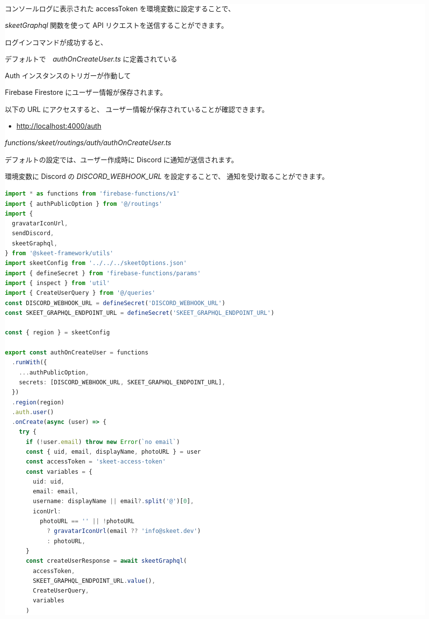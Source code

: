 コンソールログに表示された accessToken を環境変数に設定することで、

_skeetGraphql_ 関数を使って API リクエストを送信することができます。

ログインコマンドが成功すると、

デフォルトで　*authOnCreateUser.ts* に定義されている

Auth インスタンスのトリガーが作動して

Firebase Firestore にユーザー情報が保存されます。

以下の URL にアクセスすると、
ユーザー情報が保存されていることが確認できます。

- [http://localhost:4000/auth](http://localhost:4000/auth)

_functions/skeet/routings/auth/authOnCreateUser.ts_

デフォルトの設定では、ユーザー作成時に Discord に通知が送信されます。

環境変数に Discord の _DISCORD_WEBHOOK_URL_ を設定することで、
通知を受け取ることができます。

```typescript
import * as functions from 'firebase-functions/v1'
import { authPublicOption } from '@/routings'
import {
  gravatarIconUrl,
  sendDiscord,
  skeetGraphql,
} from '@skeet-framework/utils'
import skeetConfig from '../../../skeetOptions.json'
import { defineSecret } from 'firebase-functions/params'
import { inspect } from 'util'
import { CreateUserQuery } from '@/queries'
const DISCORD_WEBHOOK_URL = defineSecret('DISCORD_WEBHOOK_URL')
const SKEET_GRAPHQL_ENDPOINT_URL = defineSecret('SKEET_GRAPHQL_ENDPOINT_URL')

const { region } = skeetConfig

export const authOnCreateUser = functions
  .runWith({
    ...authPublicOption,
    secrets: [DISCORD_WEBHOOK_URL, SKEET_GRAPHQL_ENDPOINT_URL],
  })
  .region(region)
  .auth.user()
  .onCreate(async (user) => {
    try {
      if (!user.email) throw new Error(`no email`)
      const { uid, email, displayName, photoURL } = user
      const accessToken = 'skeet-access-token'
      const variables = {
        uid: uid,
        email: email,
        username: displayName || email?.split('@')[0],
        iconUrl:
          photoURL == '' || !photoURL
            ? gravatarIconUrl(email ?? 'info@skeet.dev')
            : photoURL,
      }
      const createUserResponse = await skeetGraphql(
        accessToken,
        SKEET_GRAPHQL_ENDPOINT_URL.value(),
        CreateUserQuery,
        variables
      )

```